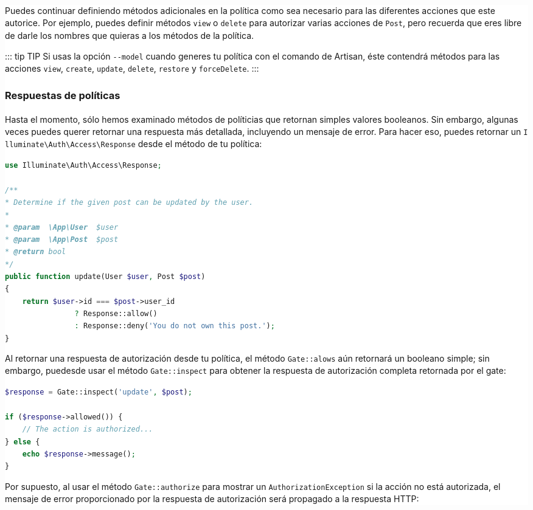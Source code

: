 Puedes continuar definiendo métodos adicionales en la política como sea necesario para las diferentes acciones que este autorice. Por ejemplo, puedes definir métodos `view` o `delete` para autorizar varias acciones de `Post`, pero recuerda que eres libre de darle los nombres que quieras a los métodos de la política.

::: tip TIP
Si usas la opción `--model` cuando generes tu política con el comando de Artisan, éste contendrá métodos para las acciones `view`, `create`, `update`, `delete`, `restore` y `forceDelete`.
:::

<a name="policy-responses"></a>

### Respuestas de políticas

Hasta el momento, sólo hemos examinado métodos de políticias que retornan simples valores booleanos. Sin embargo, algunas veces puedes querer retornar una respuesta más detallada, incluyendo un mensaje de error. Para hacer eso, puedes retornar un `Illuminate\Auth\Access\Response` desde el método de tu política:

```php
use Illuminate\Auth\Access\Response;

/**
* Determine if the given post can be updated by the user.
*
* @param  \App\User  $user
* @param  \App\Post  $post
* @return bool
*/
public function update(User $user, Post $post)
{
    return $user->id === $post->user_id
                ? Response::allow()
                : Response::deny('You do not own this post.');
}
```

Al retornar una respuesta de autorización desde tu política, el método `Gate::alows` aún retornará
un booleano simple; sin embargo, puedesde usar el método `Gate::inspect` para obtener la respuesta de autorización completa retornada por el gate:

```php
$response = Gate::inspect('update', $post);

if ($response->allowed()) {
    // The action is authorized...
} else {
    echo $response->message();
}
```

Por supuesto, al usar el método `Gate::authorize` para mostrar un `AuthorizationException` si la acción no está autorizada, el mensaje de error proporcionado por la respuesta de autorización será propagado a la respuesta HTTP:
